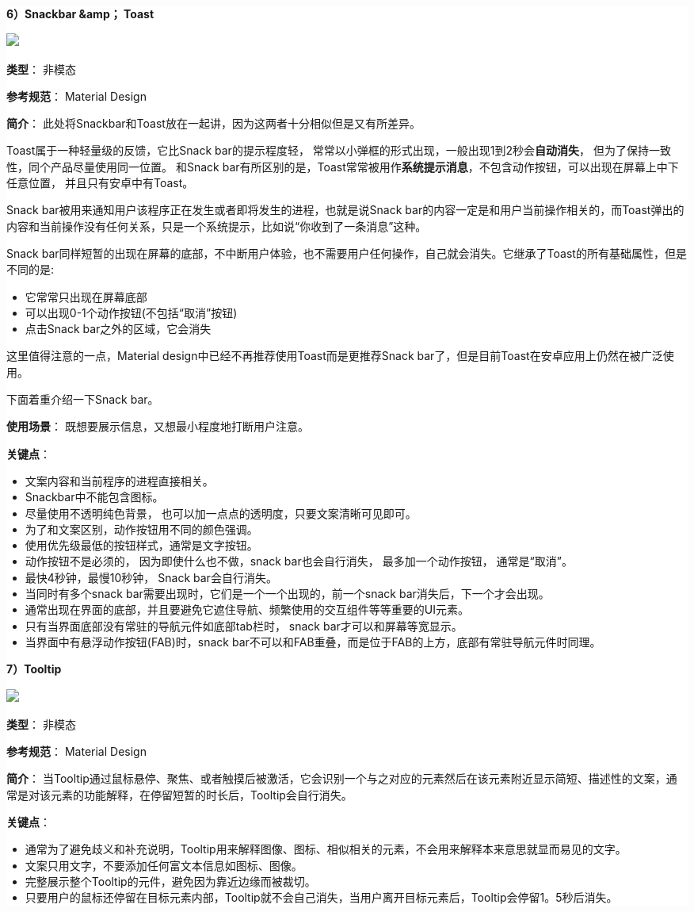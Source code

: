 **6）Snackbar &amp； Toast**

![](https://cdn.wallleap.cn/img/pic/illustrtion/202212021601071.jpeg)

**类型**： 非模态

**参考规范**： Material Design

**简介**： 此处将Snackbar和Toast放在一起讲，因为这两者十分相似但是又有所差异。

Toast属于一种轻量级的反馈，它比Snack bar的提示程度轻， 常常以小弹框的形式出现，一般出现1到2秒会**自动消失**， 但为了保持一致性，同个产品尽量使用同一位置。 和Snack bar有所区别的是，Toast常常被用作**系统提示消息**，不包含动作按钮，可以出现在屏幕上中下任意位置， 并且只有安卓中有Toast。

Snack bar被用来通知用户该程序正在发生或者即将发生的进程，也就是说Snack bar的内容一定是和用户当前操作相关的，而Toast弹出的内容和当前操作没有任何关系，只是一个系统提示，比如说“你收到了一条消息”这种。

Snack bar同样短暂的出现在屏幕的底部，不中断用户体验，也不需要用户任何操作，自己就会消失。它继承了Toast的所有基础属性，但是不同的是:

- 它常常只出现在屏幕底部
- 可以出现0-1个动作按钮(不包括“取消”按钮)
- 点击Snack bar之外的区域，它会消失

这里值得注意的一点，Material design中已经不再推荐使用Toast而是更推荐Snack bar了，但是目前Toast在安卓应用上仍然在被广泛使用。

下面着重介绍一下Snack bar。

**使用场景**： 既想要展示信息，又想最小程度地打断用户注意。

**关键点**：

- 文案内容和当前程序的进程直接相关。
- Snackbar中不能包含图标。
- 尽量使用不透明纯色背景， 也可以加一点点的透明度，只要文案清晰可见即可。
- 为了和文案区别，动作按钮用不同的颜色强调。
- 使用优先级最低的按钮样式，通常是文字按钮。
- 动作按钮不是必须的， 因为即使什么也不做，snack bar也会自行消失， 最多加一个动作按钮， 通常是“取消”。
- 最快4秒钟，最慢10秒钟， Snack bar会自行消失。
- 当同时有多个snack bar需要出现时，它们是一个一个出现的，前一个snack bar消失后，下一个才会出现。
- 通常出现在界面的底部，并且要避免它遮住导航、频繁使用的交互组件等等重要的UI元素。
- 只有当界面底部没有常驻的导航元件如底部tab栏时， snack bar才可以和屏幕等宽显示。
- 当界面中有悬浮动作按钮(FAB)时，snack bar不可以和FAB重叠，而是位于FAB的上方，底部有常驻导航元件时同理。

**7）Tooltip**

![](https://cdn.wallleap.cn/img/pic/illustrtion/202212021601072.jpeg)

**类型**： 非模态

**参考规范**： Material Design

**简介**： 当Tooltip通过鼠标悬停、聚焦、或者触摸后被激活，它会识别一个与之对应的元素然后在该元素附近显示简短、描述性的文案，通常是对该元素的功能解释，在停留短暂的时长后，Tooltip会自行消失。

**关键点**：

- 通常为了避免歧义和补充说明，Tooltip用来解释图像、图标、相似相关的元素，不会用来解释本来意思就显而易见的文字。
- 文案只用文字，不要添加任何富文本信息如图标、图像。
- 完整展示整个Tooltip的元件，避免因为靠近边缘而被裁切。
- 只要用户的鼠标还停留在目标元素内部，Tooltip就不会自己消失，当用户离开目标元素后，Tooltip会停留1。5秒后消失。
